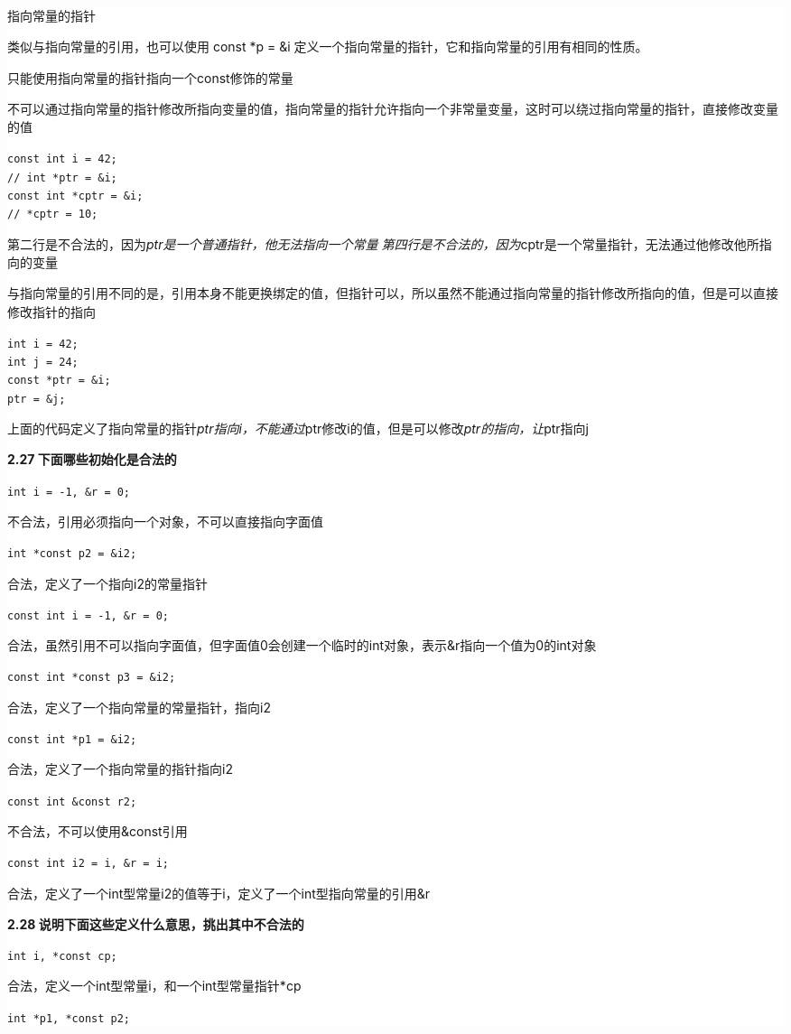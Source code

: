 指向常量的指针

类似与指向常量的引用，也可以使用 const *p = &i 定义一个指向常量的指针，它和指向常量的引用有相同的性质。

只能使用指向常量的指针指向一个const修饰的常量

不可以通过指向常量的指针修改所指向变量的值，指向常量的指针允许指向一个非常量变量，这时可以绕过指向常量的指针，直接修改变量的值

    const int i = 42;
    // int *ptr = &i;
    const int *cptr = &i;
    // *cptr = 10;

第二行是不合法的，因为*ptr是一个普通指针，他无法指向一个常量
第四行是不合法的，因为*cptr是一个常量指针，无法通过他修改他所指向的变量

与指向常量的引用不同的是，引用本身不能更换绑定的值，但指针可以，所以虽然不能通过指向常量的指针修改所指向的值，但是可以直接修改指针的指向

    int i = 42;
    int j = 24;
    const *ptr = &i;
    ptr = &j;

上面的代码定义了指向常量的指针*ptr指向i，不能通过*ptr修改i的值，但是可以修改*ptr的指向，让*ptr指向j


**2.27 下面哪些初始化是合法的**

    int i = -1, &r = 0;

不合法，引用必须指向一个对象，不可以直接指向字面值

    int *const p2 = &i2;

合法，定义了一个指向i2的常量指针

    const int i = -1, &r = 0;

合法，虽然引用不可以指向字面值，但字面值0会创建一个临时的int对象，表示&r指向一个值为0的int对象
    
    const int *const p3 = &i2;

合法，定义了一个指向常量的常量指针，指向i2

    const int *p1 = &i2;

合法，定义了一个指向常量的指针指向i2

    const int &const r2;

不合法，不可以使用&const引用

    const int i2 = i, &r = i;

合法，定义了一个int型常量i2的值等于i，定义了一个int型指向常量的引用&r

**2.28 说明下面这些定义什么意思，挑出其中不合法的**

    int i, *const cp;

合法，定义一个int型常量i，和一个int型常量指针*cp

    int *p1, *const p2;
